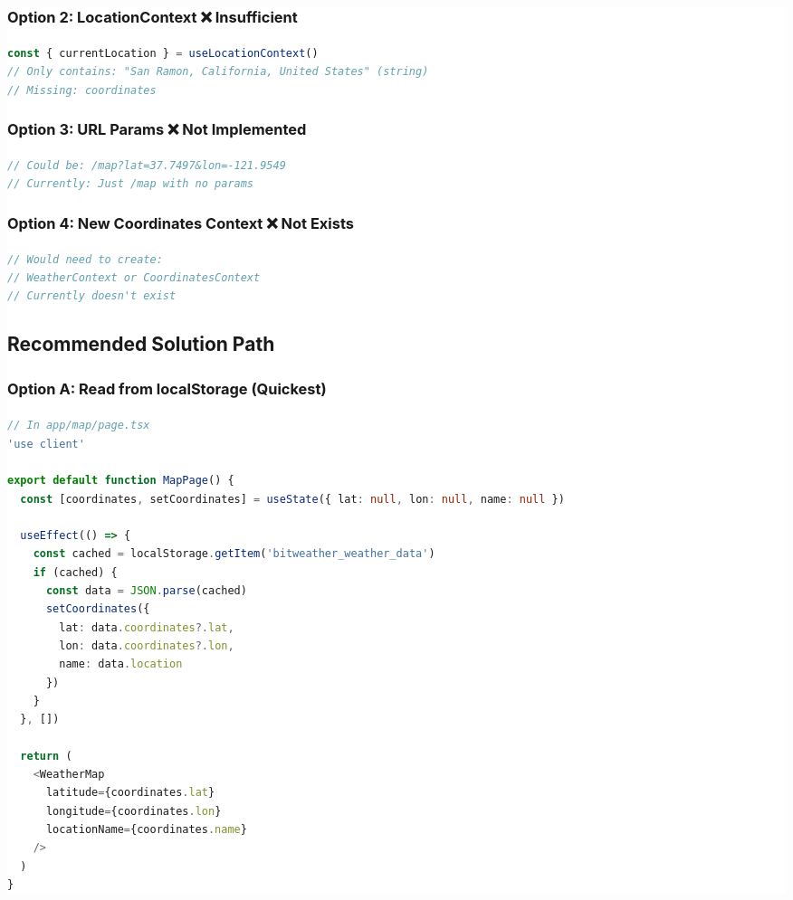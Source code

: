 ### Option 2: LocationContext ❌ Insufficient
```typescript
const { currentLocation } = useLocationContext()
// Only contains: "San Ramon, California, United States" (string)
// Missing: coordinates
```

### Option 3: URL Params ❌ Not Implemented
```typescript
// Could be: /map?lat=37.7497&lon=-121.9549
// Currently: Just /map with no params
```

### Option 4: New Coordinates Context ❌ Not Exists
```typescript
// Would need to create:
// WeatherContext or CoordinatesContext
// Currently doesn't exist
```

## Recommended Solution Path

### Option A: Read from localStorage (Quickest)
```typescript
// In app/map/page.tsx
'use client'

export default function MapPage() {
  const [coordinates, setCoordinates] = useState({ lat: null, lon: null, name: null })
  
  useEffect(() => {
    const cached = localStorage.getItem('bitweather_weather_data')
    if (cached) {
      const data = JSON.parse(cached)
      setCoordinates({
        lat: data.coordinates?.lat,
        lon: data.coordinates?.lon,
        name: data.location
      })
    }
  }, [])
  
  return (
    <WeatherMap 
      latitude={coordinates.lat}
      longitude={coordinates.lon}
      locationName={coordinates.name}
    />
  )
}
```
